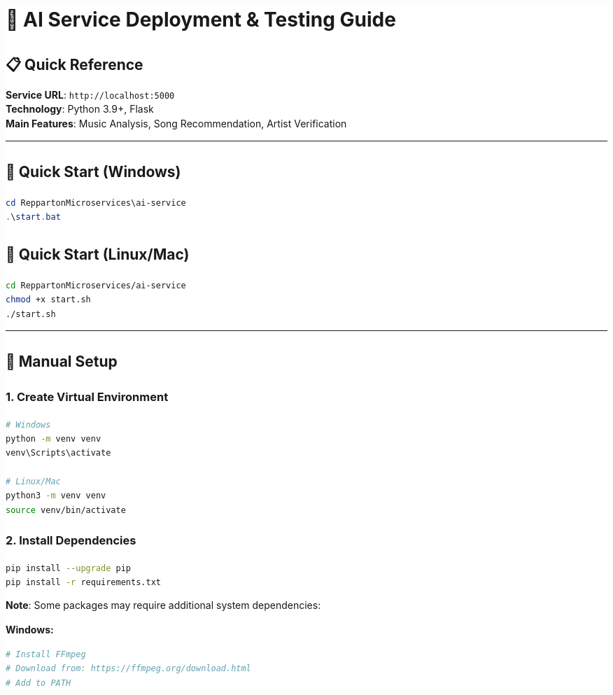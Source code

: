# 🚀 AI Service Deployment & Testing Guide

## 📋 Quick Reference

**Service URL**: `http://localhost:5000`  
**Technology**: Python 3.9+, Flask  
**Main Features**: Music Analysis, Song Recommendation, Artist Verification

---

## 🏃 Quick Start (Windows)

```powershell
cd ReppartonMicroservices\ai-service
.\start.bat
```

## 🏃 Quick Start (Linux/Mac)

```bash
cd ReppartonMicroservices/ai-service
chmod +x start.sh
./start.sh
```

---

## 📝 Manual Setup

### 1. Create Virtual Environment

```bash
# Windows
python -m venv venv
venv\Scripts\activate

# Linux/Mac
python3 -m venv venv
source venv/bin/activate
```

### 2. Install Dependencies

```bash
pip install --upgrade pip
pip install -r requirements.txt
```

**Note**: Some packages may require additional system dependencies:

**Windows:**
```powershell
# Install FFmpeg
# Download from: https://ffmpeg.org/download.html
# Add to PATH
```
